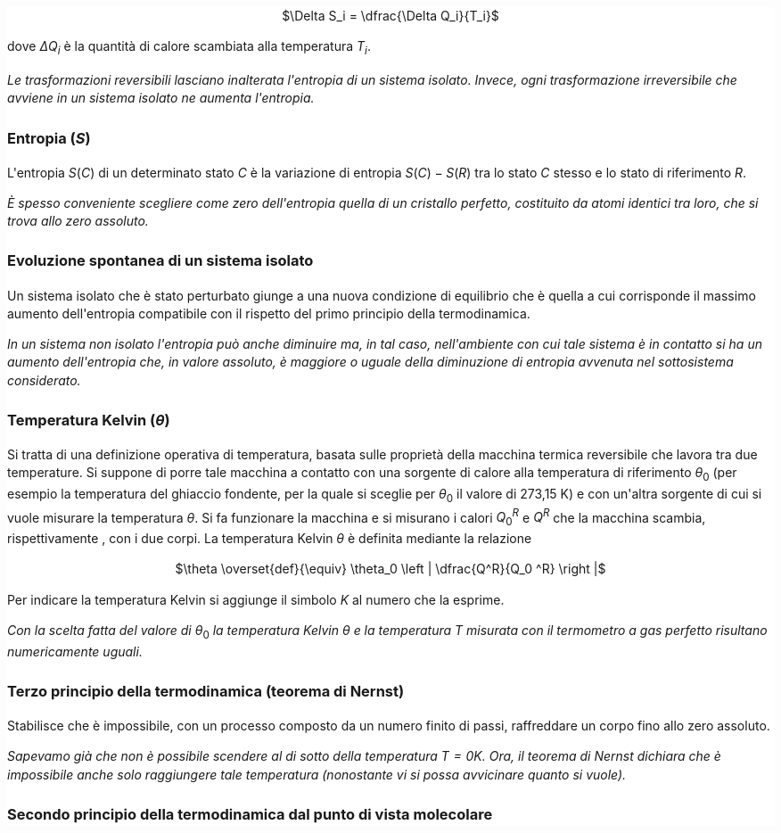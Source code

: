 <div align="center">
$\Delta S_i = \dfrac{\Delta Q_i}{T_i}$
</div>

dove $\Delta Q_i$ è la quantità di calore scambiata alla temperatura $T_i$.

_Le trasformazioni reversibili lasciano inalterata l'entropia di un sistema isolato. Invece, ogni trasformazione irreversibile che avviene in un sistema isolato ne aumenta l'entropia._

### Entropia ($S$) 

L'entropia $S(C)$ di un determinato stato $C$ è la variazione di entropia $S(C) - S(R)$ tra lo stato $C$ stesso e lo stato di riferimento $R$.

_È spesso conveniente scegliere come zero dell'entropia quella di un cristallo perfetto, costituito da atomi identici tra loro, che si trova allo zero assoluto._

### Evoluzione spontanea di un sistema isolato 

Un sistema isolato che è stato perturbato giunge a una nuova condizione di equilibrio che è quella a cui corrisponde il massimo aumento dell'entropia compatibile con il rispetto del primo principio della termodinamica.

_In un sistema non isolato l'entropia può anche diminuire ma, in tal caso, nell'ambiente con cui tale sistema è in contatto si ha un aumento dell'entropia che, in valore assoluto, è maggiore o uguale della diminuzione di entropia avvenuta nel sottosistema considerato._

### Temperatura Kelvin ($\theta$)

Si tratta di una definizione operativa di temperatura, basata sulle proprietà della macchina termica reversibile che lavora tra due temperature. Si suppone di porre tale macchina a contatto con una sorgente di calore alla temperatura di riferimento $\theta_0$ (per esempio la temperatura del ghiaccio fondente, per la quale si sceglie per $\theta_0$ il valore di 273,15 K) e con un'altra sorgente di cui si vuole misurare la temperatura $\theta$. Si fa funzionare la macchina e si misurano i calori $Q_0 ^R$ e $Q^R$  che la macchina scambia, rispettivamente , con i due corpi. La temperatura Kelvin $\theta$ è definita mediante la relazione

<div align="center">
$\theta \overset{def}{\equiv} \theta_0 \left | \dfrac{Q^R}{Q_0 ^R} \right |$
</div>

Per indicare la temperatura Kelvin si aggiunge il simbolo $K$ al numero che la esprime.

_Con la scelta fatta del valore di_ $\theta _0$ _la temperatura Kelvin_ $\theta$ _e la temperatura_ $T$ _misurata con il termometro a gas perfetto risultano numericamente uguali._

### Terzo principio della termodinamica (teorema di Nernst) 

Stabilisce che è impossibile, con un processo composto da un numero finito di passi, raffreddare un corpo fino allo zero assoluto.

_Sapevamo già che non è possibile scendere al di sotto della temperatura $T = 0 K$. Ora, il teorema di Nernst dichiara che è impossibile anche solo raggiungere tale temperatura (nonostante vi si possa avvicinare quanto si vuole)._

### Secondo principio della termodinamica dal punto di vista molecolare 
